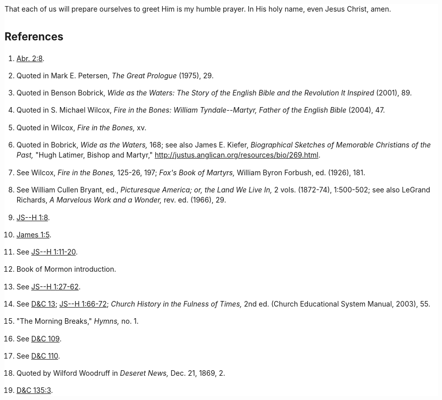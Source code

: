 That each of us will prepare ourselves to greet Him is my humble prayer. In
His holy name, even Jesus Christ, amen.

## References

  1. [Abr. 2:8](https://www.lds.org/scriptures/pgp/abr/2.8?lang=eng#7).

  2. Quoted in Mark E. Petersen, _The Great Prologue_ (1975), 29.

  3. Quoted in Benson Bobrick, _Wide as the Waters: The Story of the English Bible and the Revolution It Inspired_ (2001), 89.

  4. Quoted in S. Michael Wilcox, _Fire in the Bones: William Tyndale--Martyr, Father of the English Bible_ (2004), 47.

  5. Quoted in Wilcox, _Fire in the Bones,_ xv.

  6. Quoted in Bobrick, _Wide as the Waters,_ 168; see also James E. Kiefer, _Biographical Sketches of Memorable Christians of the Past,_ "Hugh Latimer, Bishop and Martyr," http://justus.anglican.org/resources/bio/269.html.

  7. See Wilcox, _Fire in the Bones,_ 125-26, 197; _Fox's Book of Martyrs,_ William Byron Forbush, ed. (1926), 181.

  8. See William Cullen Bryant, ed., _Picturesque America; or, the Land We Live In,_ 2 vols. (1872-74), 1:500-502; see also LeGrand Richards, _A Marvelous Work and a Wonder,_ rev. ed. (1966), 29.

  9. [JS--H 1:8](https://www.lds.org/scriptures/pgp/js-h/1.8?lang=eng#7).

  10. [James 1:5](https://www.lds.org/scriptures/nt/james/1.5?lang=eng#4).

  11. See [JS--H 1:11-20](https://www.lds.org/scriptures/pgp/js-h/1.11-20?lang=eng#10).

  12. Book of Mormon introduction.

  13. See [JS--H 1:27-62](https://www.lds.org/scriptures/pgp/js-h/1.27-62?lang=eng#26).

  14. See [D&amp;C 13](https://www.lds.org/scriptures/dc-testament/dc/13?lang=eng); [JS--H 1:66-72](https://www.lds.org/scriptures/pgp/js-h/1.66-72?lang=eng#65); _Church History in the Fulness of Times,_ 2nd ed. (Church Educational System Manual, 2003), 55.

  15. "The Morning Breaks," _Hymns,_ no. 1.

  16. See [D&amp;C 109](https://www.lds.org/scriptures/dc-testament/dc/109?lang=eng).

  17. See [D&amp;C 110](https://www.lds.org/scriptures/dc-testament/dc/110?lang=eng).

  18. Quoted by Wilford Woodruff in _Deseret News,_ Dec. 21, 1869, 2.

  19. [D&amp;C 135:3](https://www.lds.org/scriptures/dc-testament/dc/135.3?lang=eng#2).

